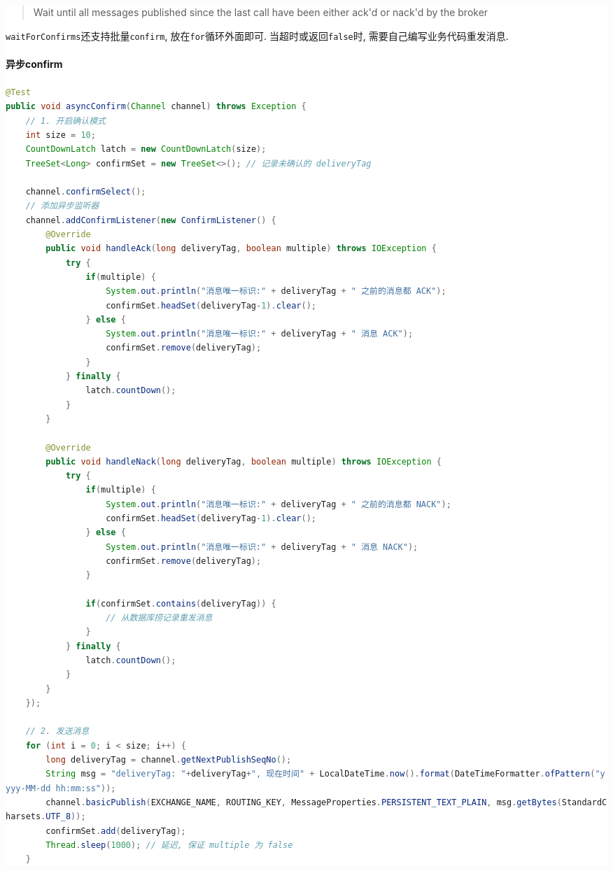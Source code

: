 > Wait until all messages published since the last call have been either ack'd or nack'd by the broker

`waitForConfirms`还支持批量`confirm`, 放在`for`循环外面即可.
当超时或返回`false`时, 需要自己编写业务代码重发消息.

#### 异步confirm
```java
@Test
public void asyncConfirm(Channel channel) throws Exception {
    // 1. 开启确认模式
    int size = 10;
    CountDownLatch latch = new CountDownLatch(size);
    TreeSet<Long> confirmSet = new TreeSet<>(); // 记录未确认的 deliveryTag

    channel.confirmSelect();
    // 添加异步监听器
    channel.addConfirmListener(new ConfirmListener() {
        @Override
        public void handleAck(long deliveryTag, boolean multiple) throws IOException {
            try {
                if(multiple) {
                    System.out.println("消息唯一标识:" + deliveryTag + " 之前的消息都 ACK");
                    confirmSet.headSet(deliveryTag-1).clear();
                } else {
                    System.out.println("消息唯一标识:" + deliveryTag + " 消息 ACK");
                    confirmSet.remove(deliveryTag);
                }
            } finally {
                latch.countDown();
            }
        }

        @Override
        public void handleNack(long deliveryTag, boolean multiple) throws IOException {
            try {
                if(multiple) {
                    System.out.println("消息唯一标识:" + deliveryTag + " 之前的消息都 NACK");
                    confirmSet.headSet(deliveryTag-1).clear();
                } else {
                    System.out.println("消息唯一标识:" + deliveryTag + " 消息 NACK");
                    confirmSet.remove(deliveryTag);
                }

                if(confirmSet.contains(deliveryTag)) {
                    // 从数据库捞记录重发消息
                }
            } finally {
                latch.countDown();
            }
        }
    });

    // 2. 发送消息
    for (int i = 0; i < size; i++) {
        long deliveryTag = channel.getNextPublishSeqNo();
        String msg = "deliveryTag: "+deliveryTag+", 现在时间" + LocalDateTime.now().format(DateTimeFormatter.ofPattern("yyyy-MM-dd hh:mm:ss"));
        channel.basicPublish(EXCHANGE_NAME, ROUTING_KEY, MessageProperties.PERSISTENT_TEXT_PLAIN, msg.getBytes(StandardCharsets.UTF_8));
        confirmSet.add(deliveryTag);
        Thread.sleep(1000); // 延迟, 保证 multiple 为 false
    }

```